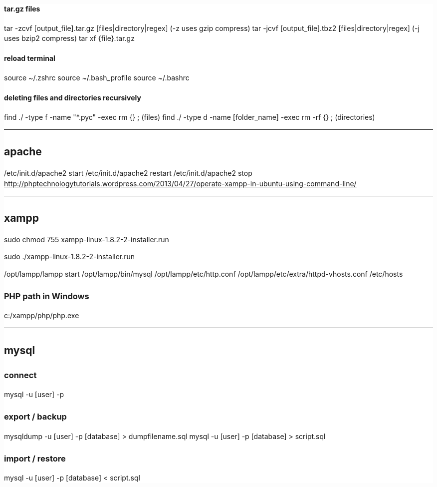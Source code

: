 #### tar.gz files
tar -zcvf [output_file].tar.gz [files|directory|regex]  (-z uses gzip compress)
tar -jcvf [output_file].tbz2 [files|directory|regex]    (-j uses bzip2 compress)
tar xf {file}.tar.gz

#### reload terminal
source ~/.zshrc
source ~/.bash_profile
source ~/.bashrc

#### deleting files and directories recursively
find ./ -type f -name "*.pyc" -exec rm {} \; (files)
find ./ -type d -name [folder_name] -exec rm -rf {} \; (directories)

---
## apache

/etc/init.d/apache2 start
/etc/init.d/apache2 restart
/etc/init.d/apache2 stop
http://phptechnologytutorials.wordpress.com/2013/04/27/operate-xampp-in-ubuntu-using-command-line/

---
## xampp

sudo chmod 755 xampp-linux-1.8.2-2-installer.run 

sudo ./xampp-linux-1.8.2-2-installer.run

/opt/lampp/lampp start
/opt/lampp/bin/mysql
/opt/lampp/etc/http.conf
/opt/lampp/etc/extra/httpd-vhosts.conf
/etc/hosts

### PHP path in Windows

c:/xampp/php/php.exe

---
## mysql

### connect
mysql -u [user] -p

### export / backup 
mysqldump -u [user] -p [database] > dumpfilename.sql
mysql -u [user] -p [database] > script.sql

### import / restore
mysql -u [user] -p [database] < script.sql
